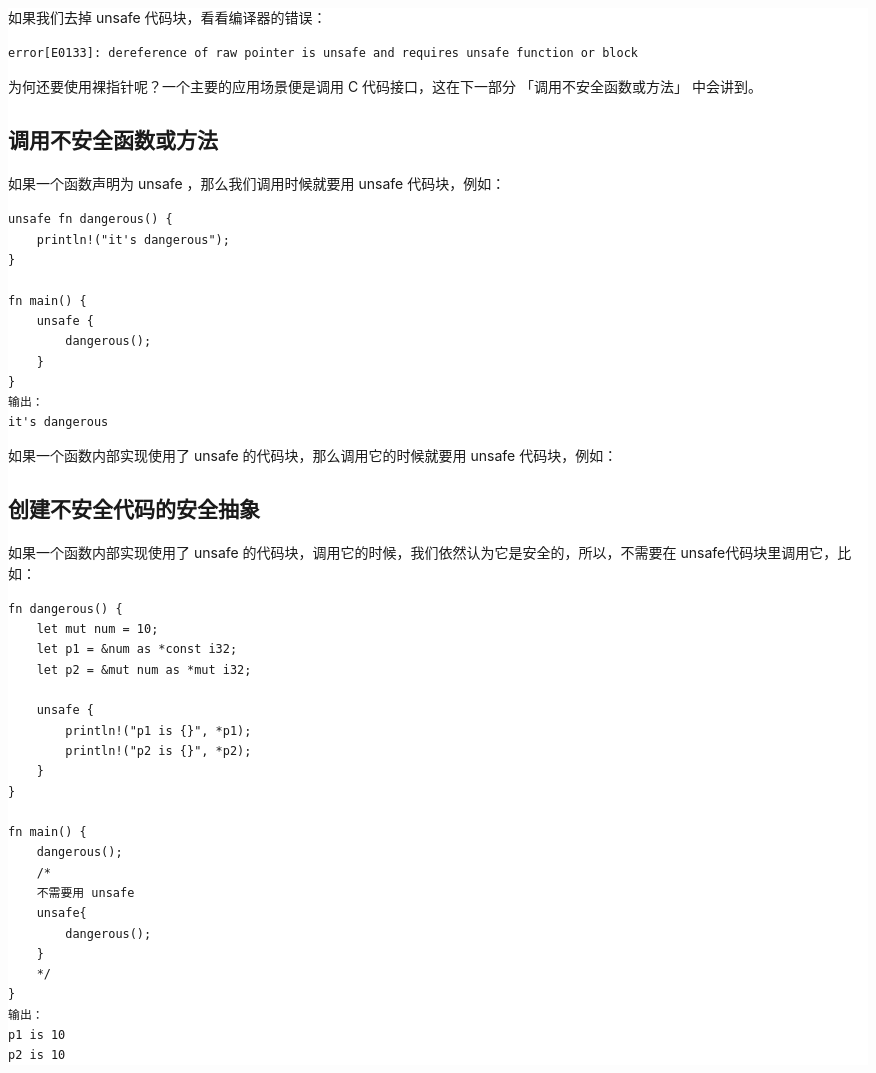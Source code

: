 如果我们去掉 unsafe 代码块，看看编译器的错误：

```
error[E0133]: dereference of raw pointer is unsafe and requires unsafe function or block
```

为何还要使用裸指针呢？一个主要的应用场景便是调用 C 代码接口，这在下一部分 「调用不安全函数或方法」 中会讲到。


## 调用不安全函数或方法

如果一个函数声明为 unsafe ，那么我们调用时候就要用 unsafe 代码块，例如：
```
unsafe fn dangerous() {
    println!("it's dangerous");
}

fn main() {
    unsafe {
        dangerous();
    }
}
输出：
it's dangerous
```

如果一个函数内部实现使用了 unsafe 的代码块，那么调用它的时候就要用 unsafe 代码块，例如：
```

```


## 创建不安全代码的安全抽象

如果一个函数内部实现使用了 unsafe 的代码块，调用它的时候，我们依然认为它是安全的，所以，不需要在 unsafe代码块里调用它，比如：

```
fn dangerous() {
    let mut num = 10;
    let p1 = &num as *const i32;
    let p2 = &mut num as *mut i32;

    unsafe {
        println!("p1 is {}", *p1);
        println!("p2 is {}", *p2);
    }
}

fn main() {
    dangerous();
    /* 
    不需要用 unsafe 
    unsafe{
        dangerous();
    }
    */
}
输出：
p1 is 10
p2 is 10
```
